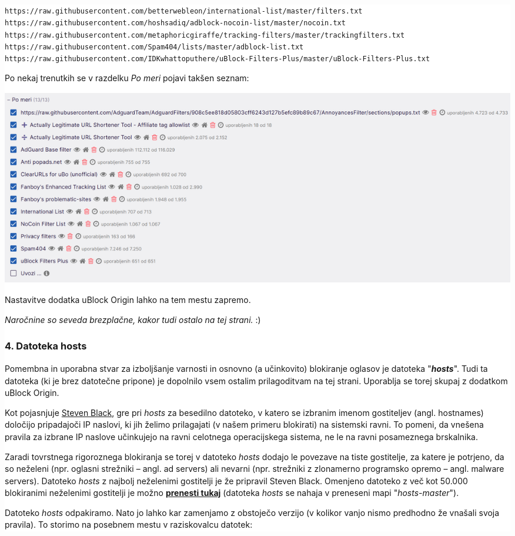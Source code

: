 <code>https://<i></i>raw.githubusercontent.com/betterwebleon/international-list/master/filters.txt</code><br>
<code>https://<i></i>raw.githubusercontent.com/hoshsadiq/adblock-nocoin-list/master/nocoin.txt</code><br>
<code>https://<i></i>raw.githubusercontent.com/metaphoricgiraffe/tracking-filters/master/trackingfilters.txt</code><br>
<code>https://<i></i>raw.githubusercontent.com/Spam404/lists/master/adblock-list.txt</code><br>
<code>https://<i></i>raw.githubusercontent.com/IDKwhattoputhere/uBlock-Filters-Plus/master/uBlock-Filters-Plus.txt</code><br>

Po nekaj trenutkih se v razdelku *Po meri* pojavi takšen seznam:

<kbd><img src="https://raw.githubusercontent.com/betterwebleon/slovenian-list/master/img/3rd-party-filters-slo-4.png" /></kbd>

Nastavitve dodatka uBlock Origin lahko na tem mestu zapremo.

*Naročnine so seveda brezplačne, kakor tudi ostalo na tej strani.* :)

<h3>4. Datoteka hosts</h3>

Pomembna in uporabna stvar za izboljšanje varnosti in osnovno (a učinkovito) blokiranje oglasov je datoteka "***hosts***". Tudi ta datoteka (ki je brez datotečne pripone) je dopolnilo vsem ostalim prilagoditvam na tej strani. Uporablja se torej skupaj z dodatkom uBlock Origin.

Kot pojasnjuje [Steven Black](https://github.com/StevenBlack/hosts/blob/master/readme.md), gre pri *hosts* za besedilno datoteko, v katero se izbranim imenom gostiteljev (angl. hostnames) določijo pripadajoči IP naslovi, ki jih želimo prilagajati (v našem primeru blokirati) na sistemski ravni. To pomeni, da vnešena pravila za izbrane IP naslove učinkujejo na ravni celotnega operacijskega sistema, ne le na ravni posameznega brskalnika.

Zaradi tovrstnega rigoroznega blokiranja se torej v datoteko *hosts* dodajo le povezave na tiste gostitelje, za katere je potrjeno, da so neželeni (npr. oglasni strežniki – angl. ad servers) ali nevarni (npr. strežniki z zlonamerno programsko opremo – angl. malware servers). Datoteko *hosts* z najbolj neželenimi gostitelji je že pripravil Steven Black. Omenjeno datoteko z več kot 50.000 blokiranimi neželenimi gostitelji je možno **[prenesti tukaj](https://github.com/StevenBlack/hosts/archive/master.zip)** (datoteka *hosts* se nahaja v preneseni mapi "*hosts-master*").

Datoteko *hosts* odpakiramo. Nato jo lahko kar zamenjamo z obstoječo verzijo (v kolikor vanjo nismo predhodno že vnašali svoja pravila). To storimo na posebnem mestu v raziskovalcu datotek:
